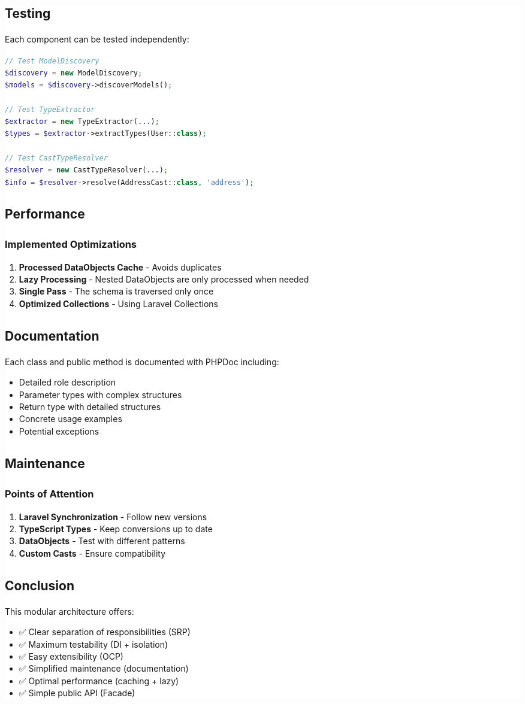 ## Testing

Each component can be tested independently:

```php
// Test ModelDiscovery
$discovery = new ModelDiscovery;
$models = $discovery->discoverModels();

// Test TypeExtractor
$extractor = new TypeExtractor(...);
$types = $extractor->extractTypes(User::class);

// Test CastTypeResolver
$resolver = new CastTypeResolver(...);
$info = $resolver->resolve(AddressCast::class, 'address');
```

## Performance

### Implemented Optimizations

1. **Processed DataObjects Cache** - Avoids duplicates
2. **Lazy Processing** - Nested DataObjects are only processed when needed
3. **Single Pass** - The schema is traversed only once
4. **Optimized Collections** - Using Laravel Collections

## Documentation

Each class and public method is documented with PHPDoc including:
- Detailed role description
- Parameter types with complex structures
- Return type with detailed structures
- Concrete usage examples
- Potential exceptions

## Maintenance

### Points of Attention

1. **Laravel Synchronization** - Follow new versions
2. **TypeScript Types** - Keep conversions up to date
3. **DataObjects** - Test with different patterns
4. **Custom Casts** - Ensure compatibility

## Conclusion

This modular architecture offers:
- ✅ Clear separation of responsibilities (SRP)
- ✅ Maximum testability (DI + isolation)
- ✅ Easy extensibility (OCP)
- ✅ Simplified maintenance (documentation)
- ✅ Optimal performance (caching + lazy)
- ✅ Simple public API (Facade)